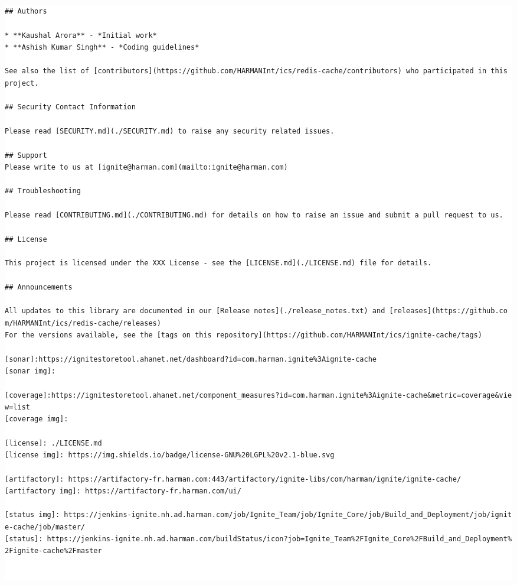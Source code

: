 ```
## Authors

* **Kaushal Arora** - *Initial work* 
* **Ashish Kumar Singh** - *Coding guidelines*

See also the list of [contributors](https://github.com/HARMANInt/ics/redis-cache/contributors) who participated in this project.

## Security Contact Information

Please read [SECURITY.md](./SECURITY.md) to raise any security related issues.

## Support
Please write to us at [ignite@harman.com](mailto:ignite@harman.com)

## Troubleshooting

Please read [CONTRIBUTING.md](./CONTRIBUTING.md) for details on how to raise an issue and submit a pull request to us.

## License

This project is licensed under the XXX License - see the [LICENSE.md](./LICENSE.md) file for details.

## Announcements

All updates to this library are documented in our [Release notes](./release_notes.txt) and [releases](https://github.com/HARMANInt/ics/redis-cache/releases)
For the versions available, see the [tags on this repository](https://github.com/HARMANInt/ics/ignite-cache/tags)

[sonar]:https://ignitestoretool.ahanet.net/dashboard?id=com.harman.ignite%3Aignite-cache
[sonar img]:

[coverage]:https://ignitestoretool.ahanet.net/component_measures?id=com.harman.ignite%3Aignite-cache&metric=coverage&view=list
[coverage img]: 

[license]: ./LICENSE.md
[license img]: https://img.shields.io/badge/license-GNU%20LGPL%20v2.1-blue.svg

[artifactory]: https://artifactory-fr.harman.com:443/artifactory/ignite-libs/com/harman/ignite/ignite-cache/
[artifactory img]: https://artifactory-fr.harman.com/ui/

[status img]: https://jenkins-ignite.nh.ad.harman.com/job/Ignite_Team/job/Ignite_Core/job/Build_and_Deployment/job/ignite-cache/job/master/
[status]: https://jenkins-ignite.nh.ad.harman.com/buildStatus/icon?job=Ignite_Team%2FIgnite_Core%2FBuild_and_Deployment%2Fignite-cache%2Fmaster


